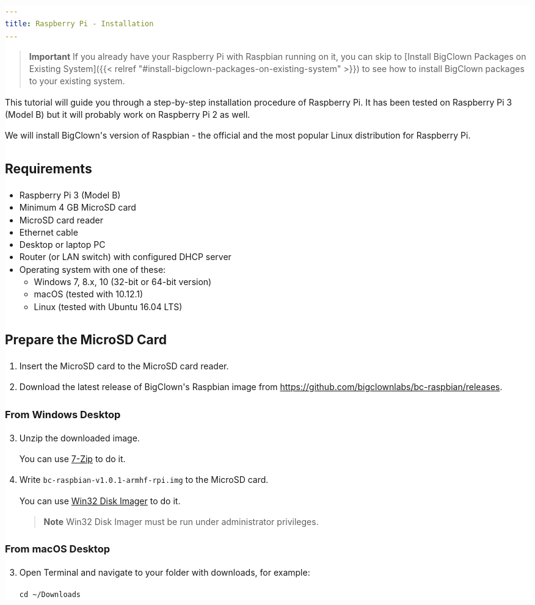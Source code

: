 ```yaml
---
title: Raspberry Pi - Installation
---
```


> **Important** If you already have your Raspberry Pi with Raspbian running on it, you can skip to [Install BigClown Packages on Existing System]({{< relref "#install-bigclown-packages-on-existing-system" >}}) to see how to install BigClown packages to your existing system.

This tutorial will guide you through a step-by-step installation procedure of Raspberry Pi.
It has been tested on Raspberry Pi 3 (Model B) but it will probably work on Raspberry Pi 2 as well.

We will install BigClown's version of Raspbian - the official and the most popular Linux distribution for Raspberry Pi.

## Requirements

* Raspberry Pi 3 (Model B)
* Minimum 4 GB MicroSD card
* MicroSD card reader
* Ethernet cable
* Desktop or laptop PC
* Router (or LAN switch) with configured DHCP server
* Operating system with one of these:
  * Windows 7, 8.x, 10 (32-bit or 64-bit version)
  * macOS (tested with 10.12.1)
  * Linux (tested with Ubuntu 16.04 LTS)

## Prepare the MicroSD Card

1. Insert the MicroSD card to the MicroSD card reader.

2. Download the latest release of BigClown's Raspbian image from https://github.com/bigclownlabs/bc-raspbian/releases.

### From Windows Desktop

3. Unzip the downloaded image.

   You can use [7-Zip](http://www.7-zip.org) to do it.

4. Write `bc-raspbian-v1.0.1-armhf-rpi.img` to the MicroSD card.

   You can use [Win32 Disk Imager](https://sourceforge.net/projects/win32diskimager/files/latest/download) to do it.

   > **Note** Win32 Disk Imager must be run under administrator privileges.

### From macOS Desktop

3. Open Terminal and navigate to your folder with downloads, for example:

   ```
   cd ~/Downloads
   ```
